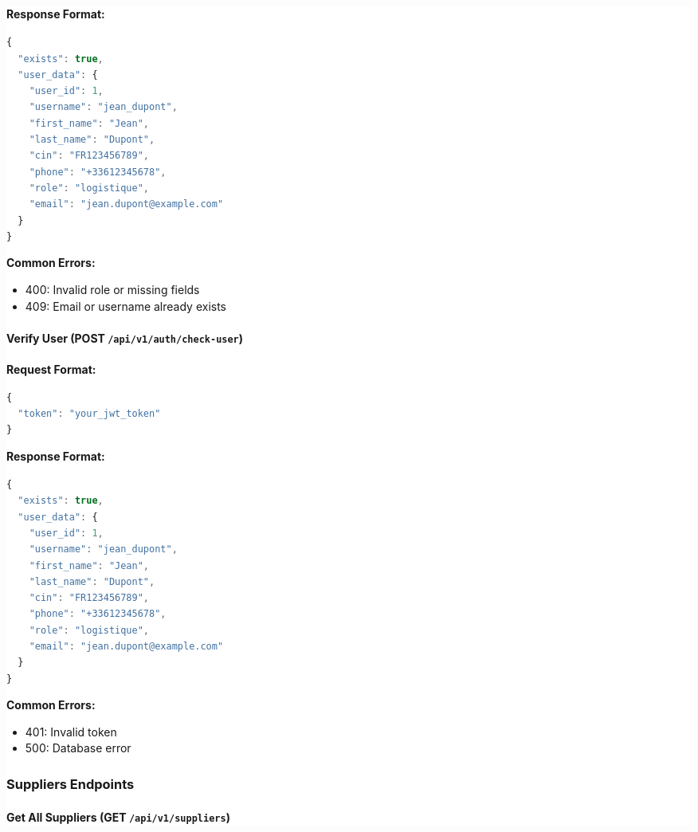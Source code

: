 **Response Format:**
```javascript
{
  "exists": true,
  "user_data": {
    "user_id": 1,
    "username": "jean_dupont",
    "first_name": "Jean",
    "last_name": "Dupont",
    "cin": "FR123456789",
    "phone": "+33612345678",
    "role": "logistique",
    "email": "jean.dupont@example.com"
  }
}
```

**Common Errors:**
- 400: Invalid role or missing fields
- 409: Email or username already exists

#### Verify User (POST `/api/v1/auth/check-user`)

**Request Format:**
```javascript
{
  "token": "your_jwt_token"
}
```

**Response Format:**
```javascript
{
  "exists": true,
  "user_data": {
    "user_id": 1,
    "username": "jean_dupont",
    "first_name": "Jean",
    "last_name": "Dupont",
    "cin": "FR123456789",
    "phone": "+33612345678",
    "role": "logistique",
    "email": "jean.dupont@example.com"
  }
}
```

**Common Errors:**
- 401: Invalid token
- 500: Database error

### Suppliers Endpoints

#### Get All Suppliers (GET `/api/v1/suppliers`)
